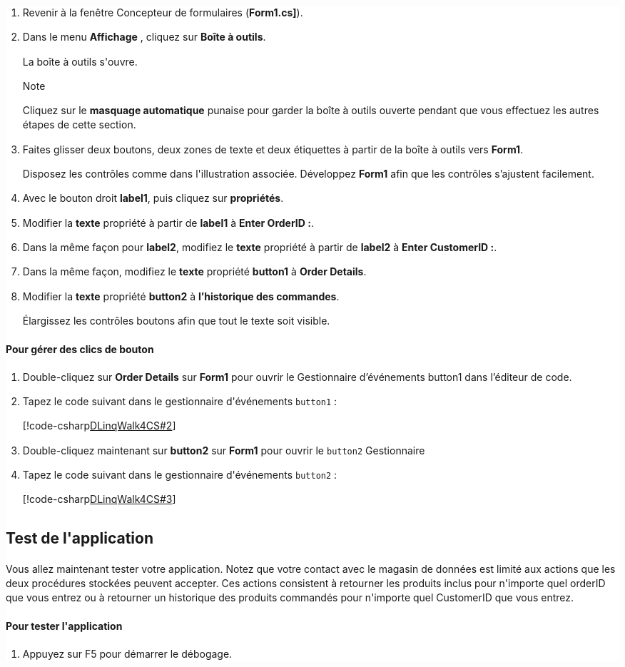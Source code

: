 1.  Revenir à la fenêtre Concepteur de formulaires (**Form1.cs]**).  
  
2.  Dans le menu **Affichage** , cliquez sur **Boîte à outils**.  
  
     La boîte à outils s'ouvre.  
  
    > [!NOTE]
    >  Cliquez sur le **masquage automatique** punaise pour garder la boîte à outils ouverte pendant que vous effectuez les autres étapes de cette section.  
  
3.  Faites glisser deux boutons, deux zones de texte et deux étiquettes à partir de la boîte à outils vers **Form1**.  
  
     Disposez les contrôles comme dans l'illustration associée. Développez **Form1** afin que les contrôles s’ajustent facilement.  
  
4.  Avec le bouton droit **label1**, puis cliquez sur **propriétés**.  
  
5.  Modifier la **texte** propriété à partir de **label1** à **Enter OrderID :**.  
  
6.  Dans la même façon pour **label2**, modifiez le **texte** propriété à partir de **label2** à **Enter CustomerID :**.  
  
7.  Dans la même façon, modifiez le **texte** propriété **button1** à **Order Details**.  
  
8.  Modifier la **texte** propriété **button2** à **l’historique des commandes**.  
  
     Élargissez les contrôles boutons afin que tout le texte soit visible.  
  
#### <a name="to-handle-button-clicks"></a>Pour gérer des clics de bouton  
  
1.  Double-cliquez sur **Order Details** sur **Form1** pour ouvrir le Gestionnaire d’événements button1 dans l’éditeur de code.  
  
2.  Tapez le code suivant dans le gestionnaire d'événements `button1` :  
  
     [!code-csharp[DLinqWalk4CS#2](../../../../../../samples/snippets/csharp/VS_Snippets_Data/DLinqWalk4CS/cs/Form1.cs#2)]  
  
3.  Double-cliquez maintenant sur **button2** sur **Form1** pour ouvrir le `button2` Gestionnaire  
  
4.  Tapez le code suivant dans le gestionnaire d'événements `button2` :  
  
     [!code-csharp[DLinqWalk4CS#3](../../../../../../samples/snippets/csharp/VS_Snippets_Data/DLinqWalk4CS/cs/Form1.cs#3)]  
  
## <a name="testing-the-application"></a>Test de l'application  
 Vous allez maintenant tester votre application. Notez que votre contact avec le magasin de données est limité aux actions que les deux procédures stockées peuvent accepter. Ces actions consistent à retourner les produits inclus pour n'importe quel orderID que vous entrez ou à retourner un historique des produits commandés pour n'importe quel CustomerID que vous entrez.  
  
#### <a name="to-test-the-application"></a>Pour tester l'application  
  
1.  Appuyez sur F5 pour démarrer le débogage.  
  